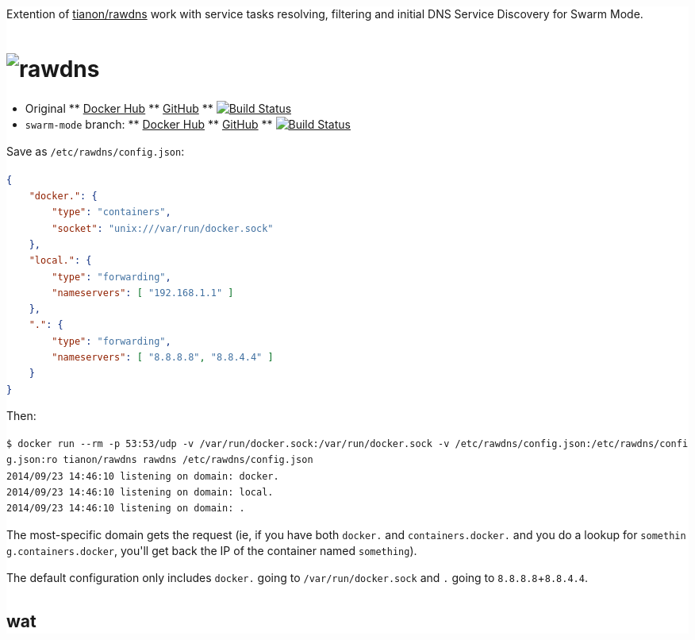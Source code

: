 Extention of [tianon/rawdns](https://hub.docker.com/r/tianon/rawdns/) work with service tasks resolving, filtering and initial DNS Service Discovery for Swarm Mode.

# ![rawdns](https://raw.githubusercontent.com/tianon/rawdns/master/logo-black.png)

- Original
  ** [Docker Hub](https://index.docker.io/u/tianon/rawdns/)
  ** [GitHub](https://github.com/tianon/rawdns)
  ** [![Build Status](https://travis-ci.org/tianon/rawdns.svg)](https://travis-ci.org/tianon/rawdns)
- `swarm-mode` branch:
  ** [Docker Hub](https://index.docker.io/u/stikhonenko/rawdns/)
  ** [GitHub](https://github.com/sergey-tikhonenko/rawdns)
  ** [![Build Status](https://api.travis-ci.org/sergey-tikhonenko/rawdns.svg?branch=swarm-mode)](https://travis-ci.org/sergey-tikhonenko/rawdns)

Save as `/etc/rawdns/config.json`:

```json
{
	"docker.": {
		"type": "containers",
		"socket": "unix:///var/run/docker.sock"
	},
	"local.": {
		"type": "forwarding",
		"nameservers": [ "192.168.1.1" ]
	},
	".": {
		"type": "forwarding",
		"nameservers": [ "8.8.8.8", "8.8.4.4" ]
	}
}
```

Then:

```console
$ docker run --rm -p 53:53/udp -v /var/run/docker.sock:/var/run/docker.sock -v /etc/rawdns/config.json:/etc/rawdns/config.json:ro tianon/rawdns rawdns /etc/rawdns/config.json
2014/09/23 14:46:10 listening on domain: docker.
2014/09/23 14:46:10 listening on domain: local.
2014/09/23 14:46:10 listening on domain: .
```

The most-specific domain gets the request (ie, if you have both `docker.` and `containers.docker.` and you do a lookup for `something.containers.docker`, you'll get back the IP of the container named `something`).

The default configuration only includes `docker.` going to `/var/run/docker.sock` and `.` going to `8.8.8.8`+`8.8.4.4`.

## wat
